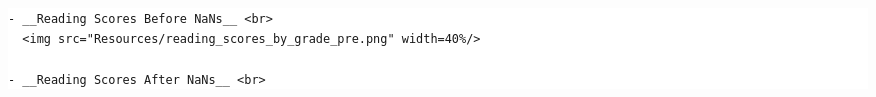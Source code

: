     - __Reading Scores Before NaNs__ <br>
      <img src="Resources/reading_scores_by_grade_pre.png" width=40%/>

    - __Reading Scores After NaNs__ <br>